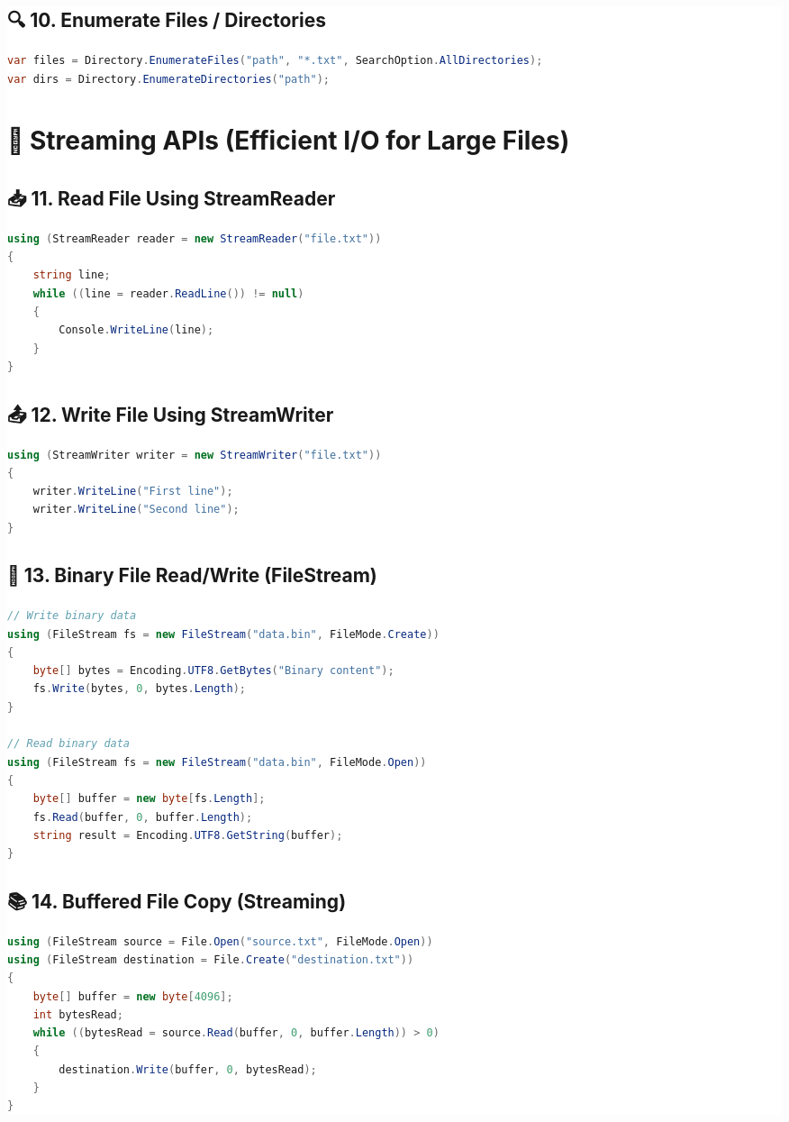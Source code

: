 ## 🔍 10. Enumerate Files / Directories
```csharp
var files = Directory.EnumerateFiles("path", "*.txt", SearchOption.AllDirectories);
var dirs = Directory.EnumerateDirectories("path");
```

# 🔄 Streaming APIs (Efficient I/O for Large Files)

## 📥 11. Read File Using StreamReader
```csharp
using (StreamReader reader = new StreamReader("file.txt"))
{
    string line;
    while ((line = reader.ReadLine()) != null)
    {
        Console.WriteLine(line);
    }
}
```

## 📤 12. Write File Using StreamWriter
```csharp
using (StreamWriter writer = new StreamWriter("file.txt"))
{
    writer.WriteLine("First line");
    writer.WriteLine("Second line");
}
```

## 💾 13. Binary File Read/Write (FileStream)
```csharp
// Write binary data
using (FileStream fs = new FileStream("data.bin", FileMode.Create))
{
    byte[] bytes = Encoding.UTF8.GetBytes("Binary content");
    fs.Write(bytes, 0, bytes.Length);
}

// Read binary data
using (FileStream fs = new FileStream("data.bin", FileMode.Open))
{
    byte[] buffer = new byte[fs.Length];
    fs.Read(buffer, 0, buffer.Length);
    string result = Encoding.UTF8.GetString(buffer);
}
```

## 📚 14. Buffered File Copy (Streaming)
```csharp
using (FileStream source = File.Open("source.txt", FileMode.Open))
using (FileStream destination = File.Create("destination.txt"))
{
    byte[] buffer = new byte[4096];
    int bytesRead;
    while ((bytesRead = source.Read(buffer, 0, buffer.Length)) > 0)
    {
        destination.Write(buffer, 0, bytesRead);
    }
}
```
